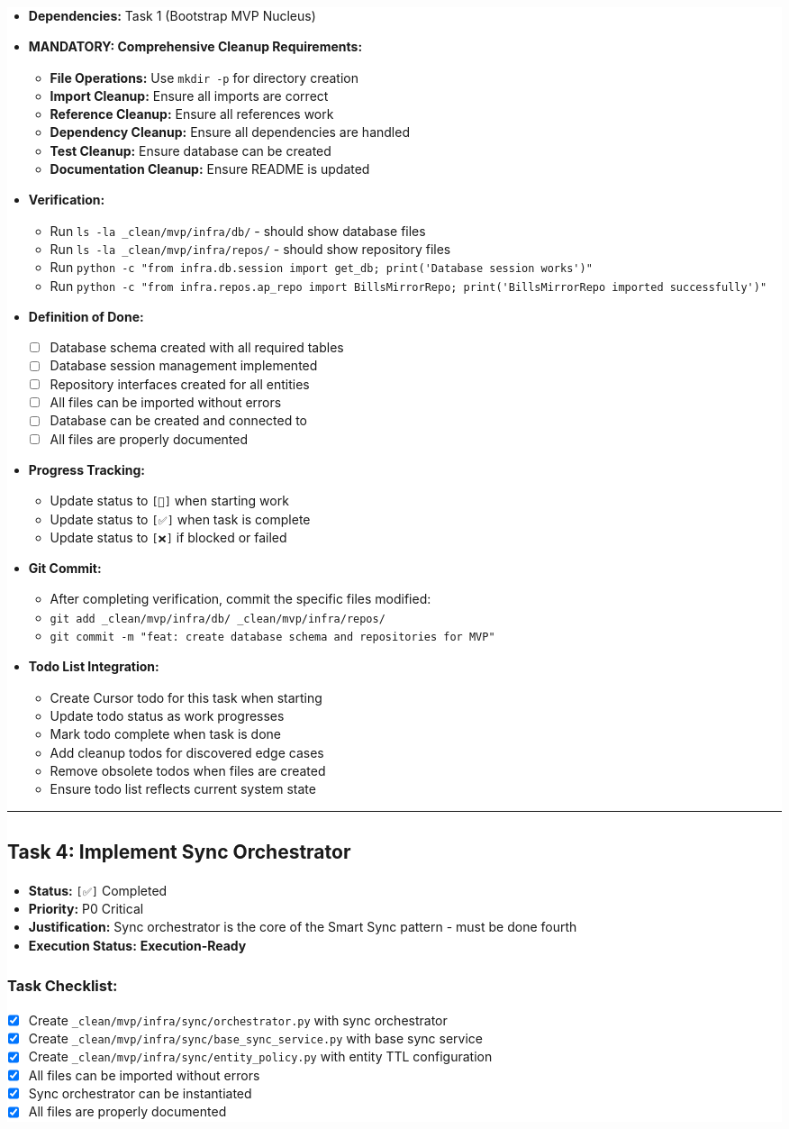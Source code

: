 - **Dependencies:** Task 1 (Bootstrap MVP Nucleus)

- **MANDATORY: Comprehensive Cleanup Requirements:**
  - **File Operations:** Use `mkdir -p` for directory creation
  - **Import Cleanup:** Ensure all imports are correct
  - **Reference Cleanup:** Ensure all references work
  - **Dependency Cleanup:** Ensure all dependencies are handled
  - **Test Cleanup:** Ensure database can be created
  - **Documentation Cleanup:** Ensure README is updated

- **Verification:** 
  - Run `ls -la _clean/mvp/infra/db/` - should show database files
  - Run `ls -la _clean/mvp/infra/repos/` - should show repository files
  - Run `python -c "from infra.db.session import get_db; print('Database session works')"`
  - Run `python -c "from infra.repos.ap_repo import BillsMirrorRepo; print('BillsMirrorRepo imported successfully')"`

- **Definition of Done:**
  - [ ] Database schema created with all required tables
  - [ ] Database session management implemented
  - [ ] Repository interfaces created for all entities
  - [ ] All files can be imported without errors
  - [ ] Database can be created and connected to
  - [ ] All files are properly documented

- **Progress Tracking:**
  - Update status to `[🔄]` when starting work
  - Update status to `[✅]` when task is complete
  - Update status to `[❌]` if blocked or failed

- **Git Commit:**
  - After completing verification, commit the specific files modified:
  - `git add _clean/mvp/infra/db/ _clean/mvp/infra/repos/`
  - `git commit -m "feat: create database schema and repositories for MVP"`

- **Todo List Integration:**
  - Create Cursor todo for this task when starting
  - Update todo status as work progresses
  - Mark todo complete when task is done
  - Add cleanup todos for discovered edge cases
  - Remove obsolete todos when files are created
  - Ensure todo list reflects current system state

---

## **Task 4: Implement Sync Orchestrator**

- **Status:** `[✅]` Completed
- **Priority:** P0 Critical
- **Justification:** Sync orchestrator is the core of the Smart Sync pattern - must be done fourth
- **Execution Status:** **Execution-Ready**

### **Task Checklist:**
- [x] Create `_clean/mvp/infra/sync/orchestrator.py` with sync orchestrator
- [x] Create `_clean/mvp/infra/sync/base_sync_service.py` with base sync service
- [x] Create `_clean/mvp/infra/sync/entity_policy.py` with entity TTL configuration
- [x] All files can be imported without errors
- [x] Sync orchestrator can be instantiated
- [x] All files are properly documented
